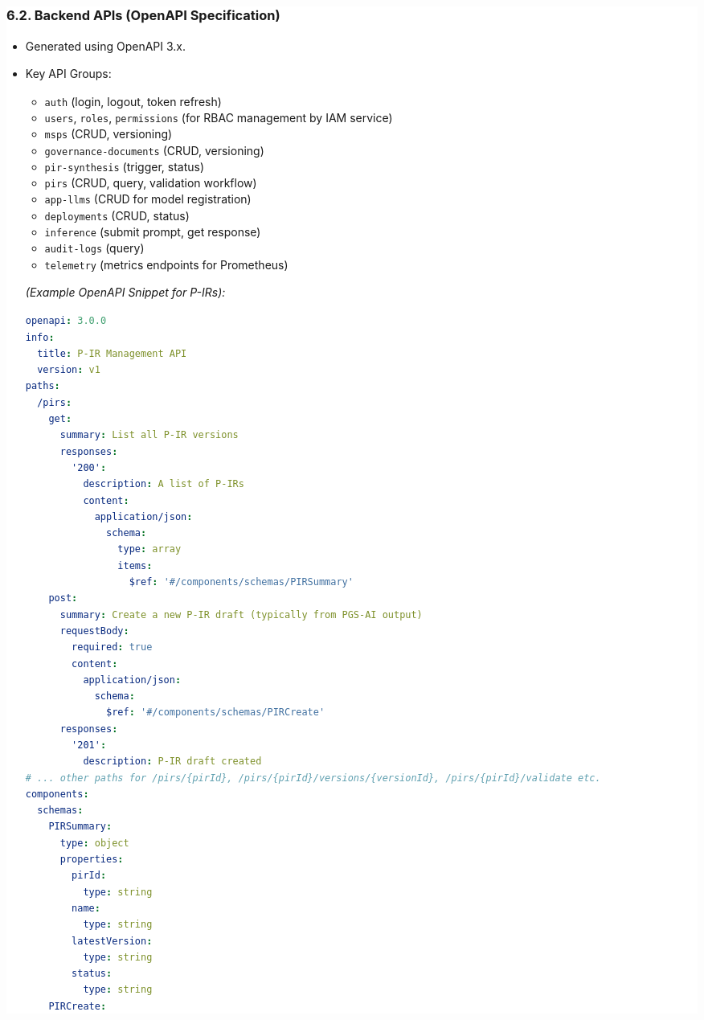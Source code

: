 ### **6.2. Backend APIs (OpenAPI Specification)**

*   Generated using OpenAPI 3.x.
*   Key API Groups:
    *   `auth` (login, logout, token refresh)
    *   `users`, `roles`, `permissions` (for RBAC management by IAM service)
    *   `msps` (CRUD, versioning)
    *   `governance-documents` (CRUD, versioning)
    *   `pir-synthesis` (trigger, status)
    *   `pirs` (CRUD, query, validation workflow)
    *   `app-llms` (CRUD for model registration)
    *   `deployments` (CRUD, status)
    *   `inference` (submit prompt, get response)
    *   `audit-logs` (query)
    *   `telemetry` (metrics endpoints for Prometheus)

    *(Example OpenAPI Snippet for P-IRs):*
    ```yaml
    openapi: 3.0.0
    info:
      title: P-IR Management API
      version: v1
    paths:
      /pirs:
        get:
          summary: List all P-IR versions
          responses:
            '200':
              description: A list of P-IRs
              content:
                application/json:
                  schema:
                    type: array
                    items:
                      $ref: '#/components/schemas/PIRSummary'
        post:
          summary: Create a new P-IR draft (typically from PGS-AI output)
          requestBody:
            required: true
            content:
              application/json:
                schema:
                  $ref: '#/components/schemas/PIRCreate'
          responses:
            '201':
              description: P-IR draft created
    # ... other paths for /pirs/{pirId}, /pirs/{pirId}/versions/{versionId}, /pirs/{pirId}/validate etc.
    components:
      schemas:
        PIRSummary:
          type: object
          properties:
            pirId:
              type: string
            name:
              type: string
            latestVersion:
              type: string
            status:
              type: string
        PIRCreate: